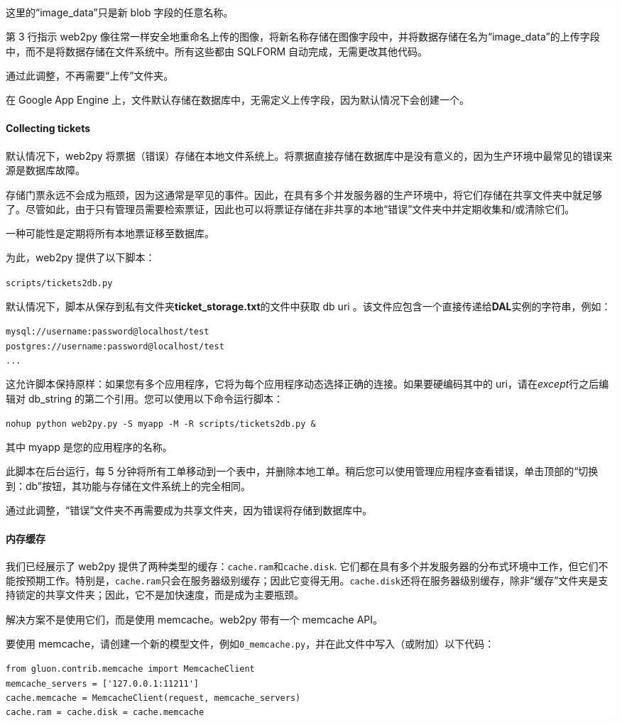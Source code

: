 这里的“image_data”只是新 blob 字段的任意名称。

第 3 行指示 web2py 像往常一样安全地重命名上传的图像，将新名称存储在图像字段中，并将数据存储在名为“image_data”的上传字段中，而不是将数据存储在文件系统中。所有这些都由 SQLFORM 自动完成，无需更改其他代码。

通过此调整，不再需要“上传”文件夹。

在 Google App Engine 上，文件默认存储在数据库中，无需定义上传字段，因为默认情况下会创建一个。



#### Collecting tickets

默认情况下，web2py 将票据（错误）存储在本地文件系统上。将票据直接存储在数据库中是没有意义的，因为生产环境中最常见的错误来源是数据库故障。

存储门票永远不会成为瓶颈，因为这通常是罕见的事件。因此，在具有多个并发服务器的生产环境中，将它们存储在共享文件夹中就足够了。尽管如此，由于只有管理员需要检索票证，因此也可以将票证存储在非共享的本地“错误”文件夹中并定期收集和/或清除它们。

一种可能性是定期将所有本地票证移至数据库。

为此，web2py 提供了以下脚本：

```
scripts/tickets2db.py
```

默认情况下，脚本从保存到私有文件夹**ticket_storage.txt**的文件中获取 db uri 。该文件应包含一个直接传递给**DAL**实例的字符串，例如：

```
mysql://username:password@localhost/test
postgres://username:password@localhost/test
...
```

这允许脚本保持原样：如果您有多个应用程序，它将为每个应用程序动态选择正确的连接。如果要硬编码其中的 uri，请在*except*行之后编辑对 db_string 的第二个引用。您可以使用以下命令运行脚本：

```
nohup python web2py.py -S myapp -M -R scripts/tickets2db.py &   
```

其中 myapp 是您的应用程序的名称。

此脚本在后台运行，每 5 分钟将所有工单移动到一个表中，并删除本地工单。稍后您可以使用管理应用程序查看错误，单击顶部的“切换到：db”按钮，其功能与存储在文件系统上的完全相同。

通过此调整，“错误”文件夹不再需要成为共享文件夹，因为错误将存储到数据库中。



#### 内存缓存

我们已经展示了 web2py 提供了两种类型的缓存：`cache.ram`和`cache.disk`. 它们都在具有多个并发服务器的分布式环境中工作，但它们不能按预期工作。特别是，`cache.ram`只会在服务器级别缓存；因此它变得无用。`cache.disk`还将在服务器级别缓存，除非“缓存”文件夹是支持锁定的共享文件夹；因此，它不是加快速度，而是成为主要瓶颈。

解决方案不是使用它们，而是使用 memcache。web2py 带有一个 memcache API。

要使用 memcache，请创建一个新的模型文件，例如`0_memcache.py`，并在此文件中写入（或附加）以下代码：

```
from gluon.contrib.memcache import MemcacheClient
memcache_servers = ['127.0.0.1:11211']
cache.memcache = MemcacheClient(request, memcache_servers)
cache.ram = cache.disk = cache.memcache
```
